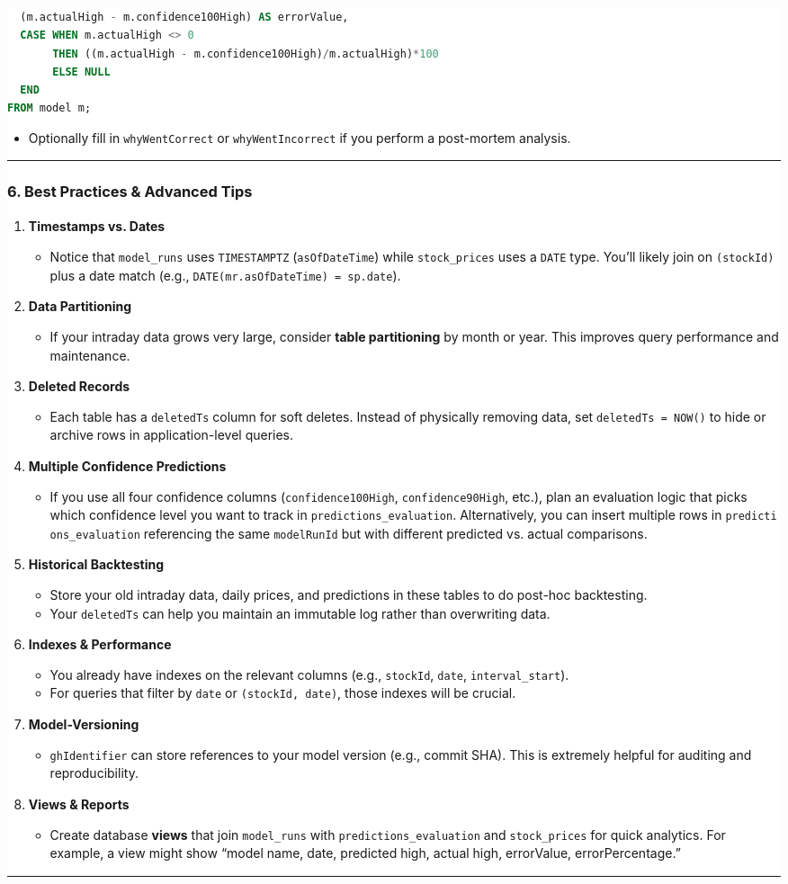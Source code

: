   ```sql
    (m.actualHigh - m.confidence100High) AS errorValue,
    CASE WHEN m.actualHigh <> 0 
         THEN ((m.actualHigh - m.confidence100High)/m.actualHigh)*100
         ELSE NULL
    END
  FROM model m;
  ```

* Optionally fill in `whyWentCorrect` or `whyWentIncorrect` if you perform a post-mortem analysis.

---

### 6. Best Practices & Advanced Tips

1. **Timestamps vs. Dates**

   * Notice that `model_runs` uses `TIMESTAMPTZ` (`asOfDateTime`) while `stock_prices` uses a `DATE` type. You’ll likely join on `(stockId)` plus a date match (e.g., `DATE(mr.asOfDateTime) = sp.date`).

2. **Data Partitioning**

   * If your intraday data grows very large, consider **table partitioning** by month or year. This improves query performance and maintenance.

3. **Deleted Records**

   * Each table has a `deletedTs` column for soft deletes. Instead of physically removing data, set `deletedTs = NOW()` to hide or archive rows in application-level queries.

4. **Multiple Confidence Predictions**

   * If you use all four confidence columns (`confidence100High`, `confidence90High`, etc.), plan an evaluation logic that picks which confidence level you want to track in `predictions_evaluation`. Alternatively, you can insert multiple rows in `predictions_evaluation` referencing the same `modelRunId` but with different predicted vs. actual comparisons.

5. **Historical Backtesting**

   * Store your old intraday data, daily prices, and predictions in these tables to do post-hoc backtesting.
   * Your `deletedTs` can help you maintain an immutable log rather than overwriting data.

6. **Indexes & Performance**

   * You already have indexes on the relevant columns (e.g., `stockId`, `date`, `interval_start`).
   * For queries that filter by `date` or `(stockId, date)`, those indexes will be crucial.

7. **Model-Versioning**

   * `ghIdentifier` can store references to your model version (e.g., commit SHA). This is extremely helpful for auditing and reproducibility.

8. **Views & Reports**

   * Create database **views** that join `model_runs` with `predictions_evaluation` and `stock_prices` for quick analytics. For example, a view might show “model name, date, predicted high, actual high, errorValue, errorPercentage.”

---
